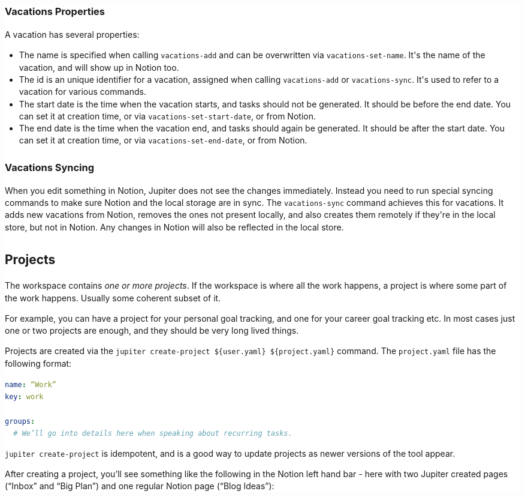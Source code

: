 ### Vacations Properties

A vacation has several properties:

* The name is specified when calling `vacations-add` and can be overwritten via `vacations-set-name`. It's the
  name of the vacation, and will show up in Notion too.
* The id is an unique identifier for a vacation, assigned when calling `vacations-add` or `vacations-sync`. It's
  used to refer to a vacation for various commands.
* The start date is the time when the vacation starts, and tasks should not be generated. It should be before the
  end date. You can set it at creation time, or via `vacations-set-start-date`, or from Notion.
* The end date is the time when the vacation end, and tasks should again be generated. It should be after the
  start date. You can set it at creation time, or via `vacations-set-end-date`, or from Notion.

### Vacations Syncing

When you edit something in Notion, Jupiter does not see the changes immediately. Instead you need to run special
syncing commands to make sure Notion and the local storage are in sync. The `vacations-sync` command achieves this
for vacations. It adds new vacations from Notion, removes the ones not present locally, and also creates them
remotely if they're in the local store, but not in Notion. Any changes in Notion will also be reflected in the local
store.

## Projects

The workspace contains _one or more_ _projects_. If the workspace is where all the
work happens, a project is where some part of the work happens. Usually some
coherent subset of it.

For example, you can have a project for your personal goal tracking, and one for
your career goal tracking etc. In most cases just one or two projects are enough,
and they should be very long lived things.

Projects are created via the `jupiter create-project ${user.yaml} ${project.yaml}`
command. The `project.yaml` file has the following format:

```yaml
name: “Work”
key: work

groups:
  # We’ll go into details here when speaking about recurring tasks.
```

`jupiter create-project` is idempotent, and is a good way to update projects as
newer versions of the tool appear.

After creating a project, you’ll see something like the following in the Notion
left hand bar - here with two Jupiter created pages (“Inbox” and “Big Plan”) and one
regular Notion page (“Blog Ideas”):
